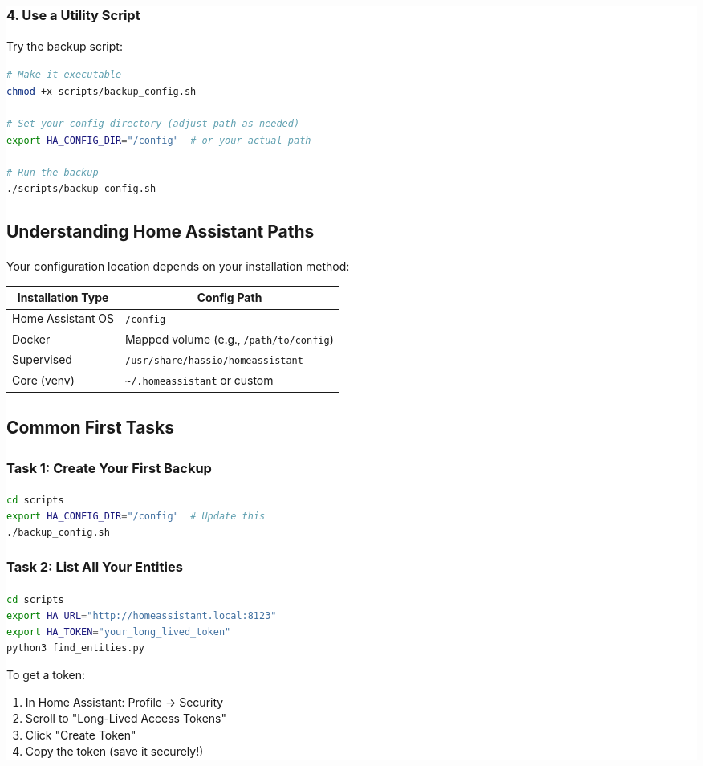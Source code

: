 ### 4. Use a Utility Script

Try the backup script:

```bash
# Make it executable
chmod +x scripts/backup_config.sh

# Set your config directory (adjust path as needed)
export HA_CONFIG_DIR="/config"  # or your actual path

# Run the backup
./scripts/backup_config.sh
```

## Understanding Home Assistant Paths

Your configuration location depends on your installation method:

| Installation Type | Config Path |
|------------------|-------------|
| Home Assistant OS | `/config` |
| Docker | Mapped volume (e.g., `/path/to/config`) |
| Supervised | `/usr/share/hassio/homeassistant` |
| Core (venv) | `~/.homeassistant` or custom |

## Common First Tasks

### Task 1: Create Your First Backup

```bash
cd scripts
export HA_CONFIG_DIR="/config"  # Update this
./backup_config.sh
```

### Task 2: List All Your Entities

```bash
cd scripts
export HA_URL="http://homeassistant.local:8123"
export HA_TOKEN="your_long_lived_token"
python3 find_entities.py
```

To get a token:
1. In Home Assistant: Profile → Security
2. Scroll to "Long-Lived Access Tokens"
3. Click "Create Token"
4. Copy the token (save it securely!)
